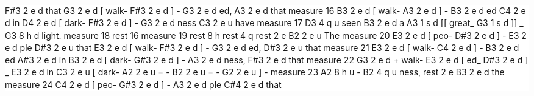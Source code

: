 F#3    2        e     d                    that
G3     2        e     d  [                 walk-
F#3    2        e     d  ]                 -
G3     2        e     d                    ed,
A3     2        e     d                    that
measure 16
B3     2        e     d  [                 walk-
A3     2        e     d  ]                 -
B3     2        e     d                    ed
C4     2        e     d                    in
D4     2        e     d  [                 dark-
F#3    2        e     d  ]                 -
G3     2        e     d                    ness
C3     2        e     u                    have
measure 17
D3     4        q     u                    seen
B3     2        e     d                    a
A3     1        s     d  [[                great_
G3     1        s     d  ]]                _
G3     8        h     d                    light.
measure 18
rest  16
measure 19
rest   8        h
rest   4        q
rest   2        e
B2     2        e     u                    The
measure 20
E3     2        e     d  [                 peo-
D#3    2        e     d  ]                 -
E3     2        e     d                    ple
D#3    2        e     u                    that
E3     2        e     d  [                 walk-
F#3    2        e     d  ]                 -
G3     2        e     d                    ed,
D#3    2        e     u                    that
measure 21
E3     2        e     d  [                 walk-
C4     2        e     d  ]                 -
B3     2        e     d                    ed
A#3    2        e     d                    in
B3     2        e     d  [                 dark-
G#3    2        e     d  ]                 -
A3     2        e     d                    ness,
F#3    2        e     d                    that
measure 22
G3     2        e     d         +          walk-
E3     2        e     d  [                 ed_
D#3    2        e     d  ]                 _
E3     2        e     d                    in
C3     2        e     u  [                 dark-
A2     2        e     u  =                 -
B2     2        e     u  =                 -
G2     2        e     u  ]                 -
measure 23
A2     8        h     u                    -
B2     4        q     u                    ness,
rest   2        e
B3     2        e     d                    the
measure 24
C4     2        e     d  [                 peo-
G#3    2        e     d  ]                 -
A3     2        e     d                    ple
C#4    2        e     d                    that